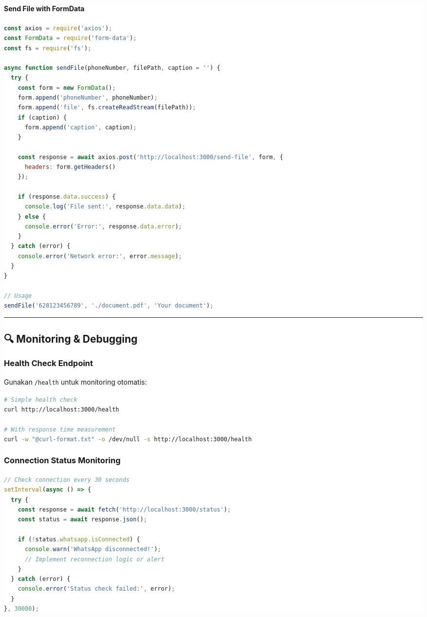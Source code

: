 #### Send File with FormData
```javascript
const axios = require('axios');
const FormData = require('form-data');
const fs = require('fs');

async function sendFile(phoneNumber, filePath, caption = '') {
  try {
    const form = new FormData();
    form.append('phoneNumber', phoneNumber);
    form.append('file', fs.createReadStream(filePath));
    if (caption) {
      form.append('caption', caption);
    }
    
    const response = await axios.post('http://localhost:3000/send-file', form, {
      headers: form.getHeaders()
    });
    
    if (response.data.success) {
      console.log('File sent:', response.data.data);
    } else {
      console.error('Error:', response.data.error);
    }
  } catch (error) {
    console.error('Network error:', error.message);
  }
}

// Usage
sendFile('628123456789', './document.pdf', 'Your document');
```

---

## 🔍 Monitoring & Debugging

### Health Check Endpoint
Gunakan `/health` untuk monitoring otomatis:

```bash
# Simple health check
curl http://localhost:3000/health

# With response time measurement
curl -w "@curl-format.txt" -o /dev/null -s http://localhost:3000/health
```

### Connection Status Monitoring
```javascript
// Check connection every 30 seconds
setInterval(async () => {
  try {
    const response = await fetch('http://localhost:3000/status');
    const status = await response.json();
    
    if (!status.whatsapp.isConnected) {
      console.warn('WhatsApp disconnected!');
      // Implement reconnection logic or alert
    }
  } catch (error) {
    console.error('Status check failed:', error);
  }
}, 30000);
```